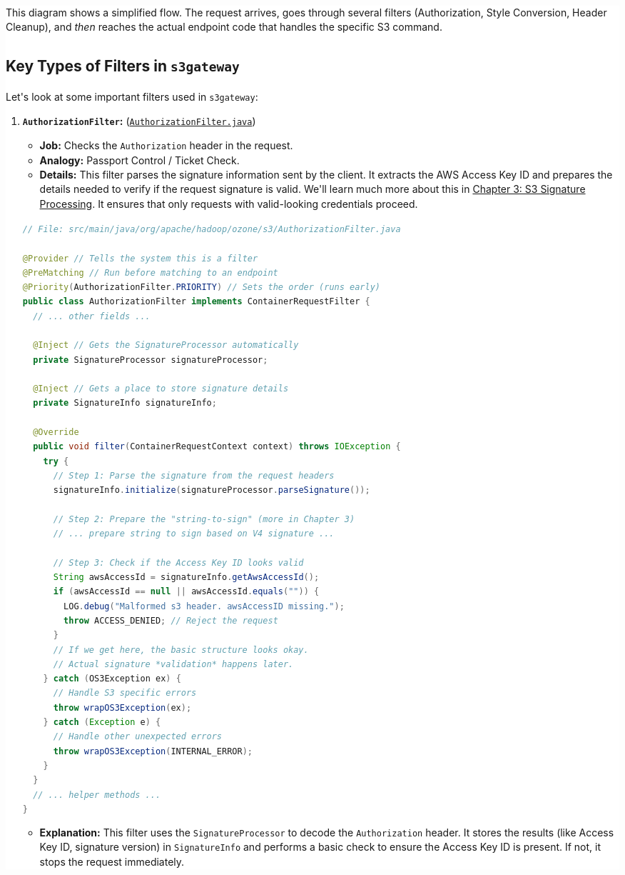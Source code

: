 This diagram shows a simplified flow. The request arrives, goes through several filters (Authorization, Style Conversion, Header Cleanup), and *then* reaches the actual endpoint code that handles the specific S3 command.

## Key Types of Filters in `s3gateway`

Let's look at some important filters used in `s3gateway`:

1.  **`AuthorizationFilter`:** ([`AuthorizationFilter.java`](./AuthorizationFilter.java))
    *   **Job:** Checks the `Authorization` header in the request.
    *   **Analogy:** Passport Control / Ticket Check.
    *   **Details:** This filter parses the signature information sent by the client. It extracts the AWS Access Key ID and prepares the details needed to verify if the request signature is valid. We'll learn much more about this in [Chapter 3: S3 Signature Processing](03_s3_signature_processing_.md). It ensures that only requests with valid-looking credentials proceed.

    ```java
    // File: src/main/java/org/apache/hadoop/ozone/s3/AuthorizationFilter.java

    @Provider // Tells the system this is a filter
    @PreMatching // Run before matching to an endpoint
    @Priority(AuthorizationFilter.PRIORITY) // Sets the order (runs early)
    public class AuthorizationFilter implements ContainerRequestFilter {
      // ... other fields ...

      @Inject // Gets the SignatureProcessor automatically
      private SignatureProcessor signatureProcessor;

      @Inject // Gets a place to store signature details
      private SignatureInfo signatureInfo;

      @Override
      public void filter(ContainerRequestContext context) throws IOException {
        try {
          // Step 1: Parse the signature from the request headers
          signatureInfo.initialize(signatureProcessor.parseSignature());

          // Step 2: Prepare the "string-to-sign" (more in Chapter 3)
          // ... prepare string to sign based on V4 signature ...

          // Step 3: Check if the Access Key ID looks valid
          String awsAccessId = signatureInfo.getAwsAccessId();
          if (awsAccessId == null || awsAccessId.equals("")) {
            LOG.debug("Malformed s3 header. awsAccessID missing.");
            throw ACCESS_DENIED; // Reject the request
          }
          // If we get here, the basic structure looks okay.
          // Actual signature *validation* happens later.
        } catch (OS3Exception ex) {
          // Handle S3 specific errors
          throw wrapOS3Exception(ex);
        } catch (Exception e) {
          // Handle other unexpected errors
          throw wrapOS3Exception(INTERNAL_ERROR);
        }
      }
      // ... helper methods ...
    }
    ```
    *   **Explanation:** This filter uses the `SignatureProcessor` to decode the `Authorization` header. It stores the results (like Access Key ID, signature version) in `SignatureInfo` and performs a basic check to ensure the Access Key ID is present. If not, it stops the request immediately.

